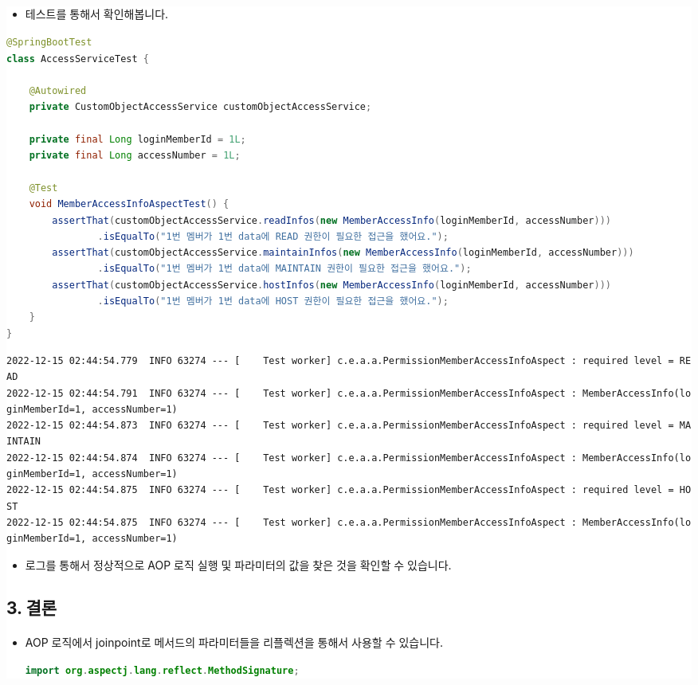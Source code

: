 - 테스트를 통해서 확인해봅니다.

```java
@SpringBootTest
class AccessServiceTest {

    @Autowired
    private CustomObjectAccessService customObjectAccessService;

    private final Long loginMemberId = 1L;
    private final Long accessNumber = 1L;

    @Test
    void MemberAccessInfoAspectTest() {
        assertThat(customObjectAccessService.readInfos(new MemberAccessInfo(loginMemberId, accessNumber)))
                .isEqualTo("1번 멤버가 1번 data에 READ 권한이 필요한 접근을 했어요.");
        assertThat(customObjectAccessService.maintainInfos(new MemberAccessInfo(loginMemberId, accessNumber)))
                .isEqualTo("1번 멤버가 1번 data에 MAINTAIN 권한이 필요한 접근을 했어요.");
        assertThat(customObjectAccessService.hostInfos(new MemberAccessInfo(loginMemberId, accessNumber)))
                .isEqualTo("1번 멤버가 1번 data에 HOST 권한이 필요한 접근을 했어요.");
    }
}

```

```2022-12-15 02:44:54.779  INFO 63274 --- [    Test worker] c.e.a.a.PermissionMemberAccessInfoAspect : required level = READ
2022-12-15 02:44:54.779  INFO 63274 --- [    Test worker] c.e.a.a.PermissionMemberAccessInfoAspect : required level = READ
2022-12-15 02:44:54.791  INFO 63274 --- [    Test worker] c.e.a.a.PermissionMemberAccessInfoAspect : MemberAccessInfo(loginMemberId=1, accessNumber=1)
2022-12-15 02:44:54.873  INFO 63274 --- [    Test worker] c.e.a.a.PermissionMemberAccessInfoAspect : required level = MAINTAIN
2022-12-15 02:44:54.874  INFO 63274 --- [    Test worker] c.e.a.a.PermissionMemberAccessInfoAspect : MemberAccessInfo(loginMemberId=1, accessNumber=1)
2022-12-15 02:44:54.875  INFO 63274 --- [    Test worker] c.e.a.a.PermissionMemberAccessInfoAspect : required level = HOST
2022-12-15 02:44:54.875  INFO 63274 --- [    Test worker] c.e.a.a.PermissionMemberAccessInfoAspect : MemberAccessInfo(loginMemberId=1, accessNumber=1)
```

- 로그를 통해서 정상적으로 AOP 로직 실행 및 파라미터의 값을 찾은 것을 확인할 수 있습니다.



## 3. 결론

- AOP 로직에서 joinpoint로 메서드의 파라미터들을 리플렉션을 통해서 사용할 수 있습니다.

  ```java
  import org.aspectj.lang.reflect.MethodSignature;
  ```
